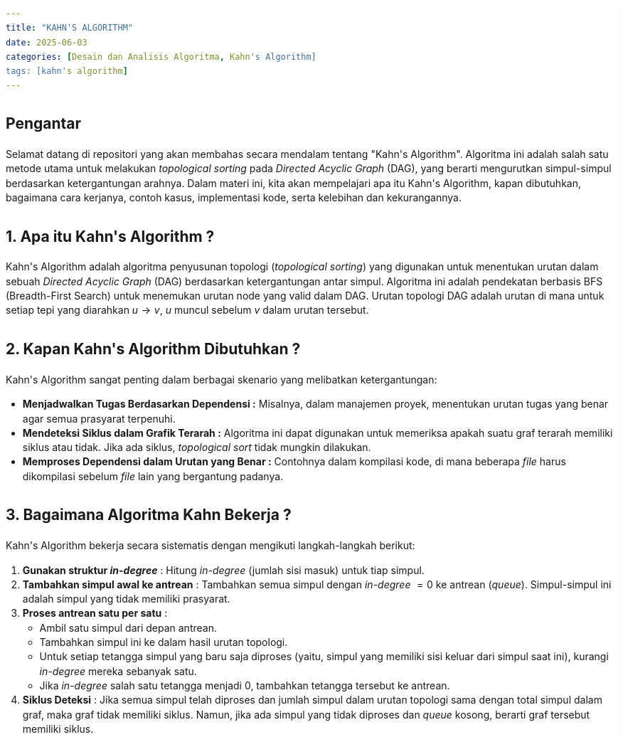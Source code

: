 ```yaml
---
title: "KAHN'S ALGORITHM"
date: 2025-06-03
categories: [Desain dan Analisis Algoritma, Kahn's Algorithm]
tags: [kahn's algorithm]
---
```


## Pengantar

Selamat datang di repositori yang akan membahas secara mendalam tentang "Kahn's Algorithm". Algoritma ini adalah salah satu metode utama untuk melakukan *topological sorting* pada *Directed Acyclic Graph* (DAG), yang berarti mengurutkan simpul-simpul berdasarkan ketergantungan arahnya. Dalam materi ini, kita akan mempelajari apa itu Kahn's Algorithm, kapan dibutuhkan, bagaimana cara kerjanya, contoh kasus, implementasi kode, serta kelebihan dan kekurangannya.

## 1. Apa itu Kahn's Algorithm ?

Kahn's Algorithm adalah algoritma penyusunan topologi (*topological sorting*) yang digunakan untuk menentukan urutan dalam sebuah *Directed Acyclic Graph* (DAG) berdasarkan ketergantungan antar simpul. Algoritma ini adalah pendekatan berbasis BFS (Breadth-First Search) untuk menemukan urutan node yang valid dalam DAG. Urutan topologi DAG adalah urutan di mana untuk setiap tepi yang diarahkan $u \rightarrow v$, $u$ muncul sebelum $v$ dalam urutan tersebut.

## 2. Kapan Kahn's Algorithm Dibutuhkan ?

Kahn's Algorithm sangat penting dalam berbagai skenario yang melibatkan ketergantungan:
* **Menjadwalkan Tugas Berdasarkan Dependensi :** Misalnya, dalam manajemen proyek, menentukan urutan tugas yang benar agar semua prasyarat terpenuhi.
* **Mendeteksi Siklus dalam Grafik Terarah :** Algoritma ini dapat digunakan untuk memeriksa apakah suatu graf terarah memiliki siklus atau tidak. Jika ada siklus, *topological sort* tidak mungkin dilakukan.
* **Memproses Dependensi dalam Urutan yang Benar :** Contohnya dalam kompilasi kode, di mana beberapa *file* harus dikompilasi sebelum *file* lain yang bergantung padanya.

## 3. Bagaimana Algoritma Kahn Bekerja ?

Kahn's Algorithm bekerja secara sistematis dengan mengikuti langkah-langkah berikut:
1.  **Gunakan struktur *in-degree*** : Hitung *in-degree* (jumlah sisi masuk) untuk tiap simpul.
2.  **Tambahkan simpul awal ke antrean** : Tambahkan semua simpul dengan *in-degree* $= 0$ ke antrean (*queue*). Simpul-simpul ini adalah simpul yang tidak memiliki prasyarat.
3.  **Proses antrean satu per satu** :
    * Ambil satu simpul dari depan antrean.
    * Tambahkan simpul ini ke dalam hasil urutan topologi.
    * Untuk setiap tetangga simpul yang baru saja diproses (yaitu, simpul yang memiliki sisi keluar dari simpul saat ini), kurangi *in-degree* mereka sebanyak satu.
    * Jika *in-degree* salah satu tetangga menjadi 0, tambahkan tetangga tersebut ke antrean.
4.  **Siklus Deteksi** : Jika semua simpul telah diproses dan jumlah simpul dalam urutan topologi sama dengan total simpul dalam graf, maka graf tidak memiliki siklus. Namun, jika ada simpul yang tidak diproses dan *queue* kosong, berarti graf tersebut memiliki siklus.
